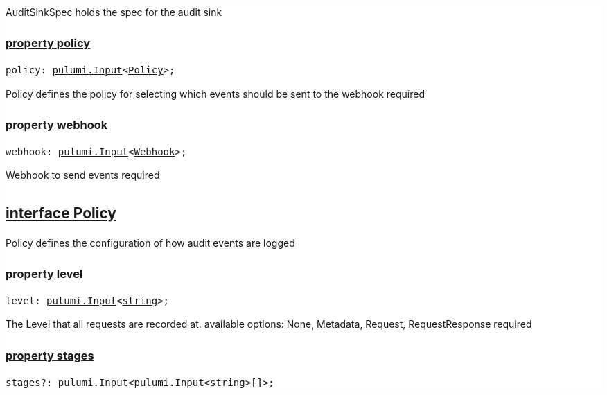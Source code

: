 AuditSinkSpec holds the spec for the audit sink

<h3 class="pdoc-member-header" id="AuditSinkSpec-policy">
<a class="pdoc-child-name" href="https://github.com/pulumi/pulumi-kubernetes/blob/master/sdk/nodejs/types/input.ts#L4544">property <b>policy</b></a>
</h3>
<div class="pdoc-member-contents" markdown="1">
<pre class="highlight"><span class='kd'></span>policy: <a href='https://pulumi.io/reference/pkg/nodejs/@pulumi/pulumi/#Input'>pulumi.Input</a>&lt;<a href='#Policy'>Policy</a>&gt;;</pre>

Policy defines the policy for selecting which events should be sent to the webhook required

</div>
<h3 class="pdoc-member-header" id="AuditSinkSpec-webhook">
<a class="pdoc-child-name" href="https://github.com/pulumi/pulumi-kubernetes/blob/master/sdk/nodejs/types/input.ts#L4549">property <b>webhook</b></a>
</h3>
<div class="pdoc-member-contents" markdown="1">
<pre class="highlight"><span class='kd'></span>webhook: <a href='https://pulumi.io/reference/pkg/nodejs/@pulumi/pulumi/#Input'>pulumi.Input</a>&lt;<a href='#Webhook'>Webhook</a>&gt;;</pre>

Webhook to send events required

</div>
</div>
<h2 class="pdoc-module-header" id="Policy">
<a class="pdoc-member-name" href="https://github.com/pulumi/pulumi-kubernetes/blob/master/sdk/nodejs/types/input.ts#L4557">interface <b>Policy</b></a>
</h2>
<div class="pdoc-module-contents" markdown="1">

Policy defines the configuration of how audit events are logged

<h3 class="pdoc-member-header" id="Policy-level">
<a class="pdoc-child-name" href="https://github.com/pulumi/pulumi-kubernetes/blob/master/sdk/nodejs/types/input.ts#L4562">property <b>level</b></a>
</h3>
<div class="pdoc-member-contents" markdown="1">
<pre class="highlight"><span class='kd'></span>level: <a href='https://pulumi.io/reference/pkg/nodejs/@pulumi/pulumi/#Input'>pulumi.Input</a>&lt;<span class='kd'><a href='https://developer.mozilla.org/en-US/docs/Web/JavaScript/Reference/Global_Objects/String'>string</a></span>&gt;;</pre>

The Level that all requests are recorded at. available options: None, Metadata, Request,
RequestResponse required

</div>
<h3 class="pdoc-member-header" id="Policy-stages">
<a class="pdoc-child-name" href="https://github.com/pulumi/pulumi-kubernetes/blob/master/sdk/nodejs/types/input.ts#L4567">property <b>stages</b></a>
</h3>
<div class="pdoc-member-contents" markdown="1">
<pre class="highlight"><span class='kd'></span>stages?: <a href='https://pulumi.io/reference/pkg/nodejs/@pulumi/pulumi/#Input'>pulumi.Input</a>&lt;<a href='https://pulumi.io/reference/pkg/nodejs/@pulumi/pulumi/#Input'>pulumi.Input</a>&lt;<span class='kd'><a href='https://developer.mozilla.org/en-US/docs/Web/JavaScript/Reference/Global_Objects/String'>string</a></span>&gt;[]&gt;;</pre>

